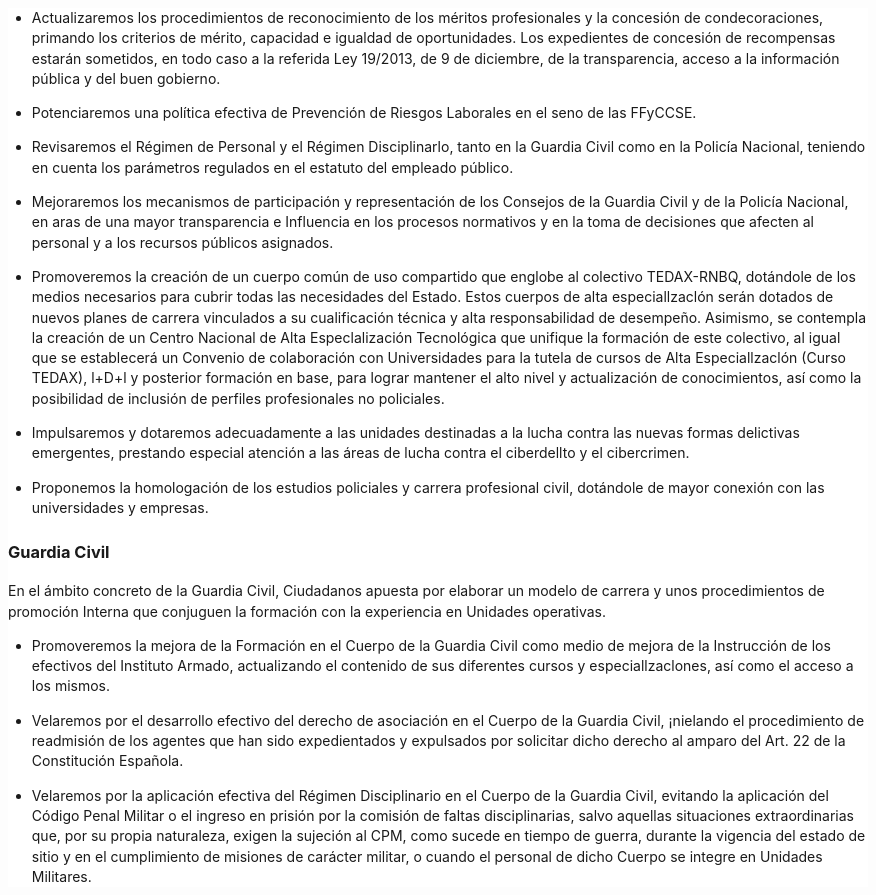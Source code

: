 - Actualizaremos los procedimientos de reconocimiento de los méritos
profesionales y la concesión de condecoraciones, primando los criterios de mérito,
capacidad e igualdad de oportunidades. Los expedientes de concesión de
recompensas estarán sometidos, en todo caso a la referida Ley 19/2013, de 9 de
diciembre, de la transparencia, acceso a la información pública y del buen
gobierno.

- Potenciaremos una política efectiva de Prevención de Riesgos Laborales en el seno
de las FFyCCSE.

- Revisaremos el Régimen de Personal y el Régimen Disciplinarlo, tanto en la Guardia
Civil como en la Policía Nacional, teniendo en cuenta los parámetros regulados en
el estatuto del empleado público.

- Mejoraremos los mecanismos de participación y representación de los Consejos
de la Guardia Civil y de la Policía Nacional, en aras de una mayor transparencia e
Influencia en los procesos normativos y en la toma de decisiones que afecten al
personal y a los recursos públicos asignados.

- Promoveremos la creación de un cuerpo común de uso compartido que englobe al
colectivo TEDAX-RNBQ, dotándole de los medios necesarios para cubrir todas las
necesidades del Estado. Estos cuerpos de alta especiallzaclón serán dotados de
nuevos planes de carrera vinculados a su cualificación técnica y alta
responsabilidad de desempeño. Asimismo, se contempla la creación de un Centro
Nacional de Alta Especlalización Tecnológica que unifique la formación de este
colectivo, al igual que se establecerá un Convenio de colaboración con
Universidades para la tutela de cursos de Alta Especiallzaclón (Curso TEDAX), l+D+l
y posterior formación en base, para lograr mantener el alto nivel y actualización
de conocimientos, así como la posibilidad de inclusión de perfiles profesionales no
policiales.

- Impulsaremos y dotaremos adecuadamente a las unidades destinadas a la lucha
contra las nuevas formas delictivas emergentes, prestando especial atención a
las áreas de lucha contra el ciberdellto y el cibercrimen.

- Proponemos la homologación de los estudios policiales y carrera profesional civil,
dotándole de mayor conexión con las universidades y empresas.

### Guardia Civil
En el ámbito concreto de la Guardia Civil, Ciudadanos apuesta por elaborar un modelo de
carrera y unos procedimientos de promoción Interna que conjuguen la formación con la
experiencia en Unidades operativas.

- Promoveremos la mejora de la Formación en el Cuerpo de la Guardia Civil como
medio de mejora de la Instrucción de los efectivos del Instituto Armado,
actualizando el contenido de sus diferentes cursos y especiallzaclones, así como
el acceso a los mismos.

- Velaremos por el desarrollo efectivo del derecho de asociación en el Cuerpo de la
Guardia Civil, ¡nielando el procedimiento de readmisión de los agentes que han sido
expedientados y expulsados por solicitar dicho derecho al amparo del Art. 22 de la
Constitución Española.

- Velaremos por la aplicación efectiva del Régimen Disciplinario en el Cuerpo de la
Guardia Civil, evitando la aplicación del Código Penal Militar o el ingreso en prisión
por la comisión de faltas disciplinarias, salvo aquellas situaciones extraordinarias
que, por su propia naturaleza, exigen la sujeción al CPM, como sucede en tiempo
de guerra, durante la vigencia del estado de sitio y en el cumplimiento de misiones
de carácter militar, o cuando el personal de dicho Cuerpo se integre en Unidades
Militares.
